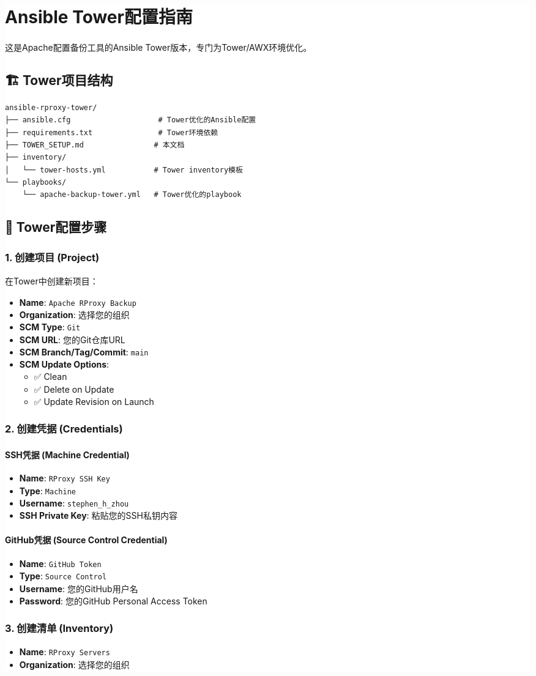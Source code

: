 # Ansible Tower配置指南

这是Apache配置备份工具的Ansible Tower版本，专门为Tower/AWX环境优化。

## 🏗️ Tower项目结构

```
ansible-rproxy-tower/
├── ansible.cfg                    # Tower优化的Ansible配置
├── requirements.txt               # Tower环境依赖
├── TOWER_SETUP.md                # 本文档
├── inventory/
│   └── tower-hosts.yml           # Tower inventory模板
└── playbooks/
    └── apache-backup-tower.yml   # Tower优化的playbook
```

## 🚀 Tower配置步骤

### 1. 创建项目 (Project)

在Tower中创建新项目：

- **Name**: `Apache RProxy Backup`
- **Organization**: 选择您的组织
- **SCM Type**: `Git`
- **SCM URL**: 您的Git仓库URL
- **SCM Branch/Tag/Commit**: `main`
- **SCM Update Options**: 
  - ✅ Clean
  - ✅ Delete on Update
  - ✅ Update Revision on Launch

### 2. 创建凭据 (Credentials)

#### SSH凭据 (Machine Credential)
- **Name**: `RProxy SSH Key`
- **Type**: `Machine`
- **Username**: `stephen_h_zhou`
- **SSH Private Key**: 粘贴您的SSH私钥内容

#### GitHub凭据 (Source Control Credential)
- **Name**: `GitHub Token`
- **Type**: `Source Control`
- **Username**: 您的GitHub用户名
- **Password**: 您的GitHub Personal Access Token

### 3. 创建清单 (Inventory)

- **Name**: `RProxy Servers`
- **Organization**: 选择您的组织
